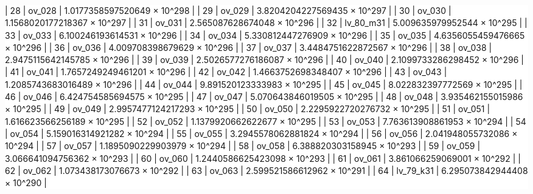 | 28 | ov_028 | 1.0177358597520649 × 10^298 |
| 29 | ov_029 | 3.8204204227569435 × 10^297 |
| 30 | ov_030 | 1.1568020177218367 × 10^297 |
| 31 | ov_031 | 2.565087628674048 × 10^296 |
| 32 | lv_80_m31 | 5.009635979952544 × 10^295 |
| 33 | ov_033 | 6.100246193614531 × 10^296 |
| 34 | ov_034 | 5.330812447276909 × 10^296 |
| 35 | ov_035 | 4.6356055459476665 × 10^296 |
| 36 | ov_036 | 4.009708398679629 × 10^296 |
| 37 | ov_037 | 3.4484751622872567 × 10^296 |
| 38 | ov_038 | 2.9475115642145785 × 10^296 |
| 39 | ov_039 | 2.5026577276186087 × 10^296 |
| 40 | ov_040 | 2.1099733286298452 × 10^296 |
| 41 | ov_041 | 1.7657249249461201 × 10^296 |
| 42 | ov_042 | 1.4663752698348407 × 10^296 |
| 43 | ov_043 | 1.2085743683016489 × 10^296 |
| 44 | ov_044 | 9.891520123333983 × 10^295 |
| 45 | ov_045 | 8.022832397772569 × 10^295 |
| 46 | ov_046 | 6.424754585694575 × 10^295 |
| 47 | ov_047 | 5.070643846019505 × 10^295 |
| 48 | ov_048 | 3.935462155015986 × 10^295 |
| 49 | ov_049 | 2.9957477124217293 × 10^295 |
| 50 | ov_050 | 2.2295922720276732 × 10^295 |
| 51 | ov_051 | 1.616623566256189 × 10^295 |
| 52 | ov_052 | 1.1379920662622677 × 10^295 |
| 53 | ov_053 | 7.763613908861953 × 10^294 |
| 54 | ov_054 | 5.159016314921282 × 10^294 |
| 55 | ov_055 | 3.2945578062881824 × 10^294 |
| 56 | ov_056 | 2.041948055732086 × 10^294 |
| 57 | ov_057 | 1.1895090229903979 × 10^294 |
| 58 | ov_058 | 6.388820303158945 × 10^293 |
| 59 | ov_059 | 3.066641094756362 × 10^293 |
| 60 | ov_060 | 1.2440586625423098 × 10^293 |
| 61 | ov_061 | 3.861066259069001 × 10^292 |
| 62 | ov_062 | 1.073438173076673 × 10^292 |
| 63 | ov_063 | 2.599521586612962 × 10^291 |
| 64 | lv_79_k31 | 6.295073842944408 × 10^290 |